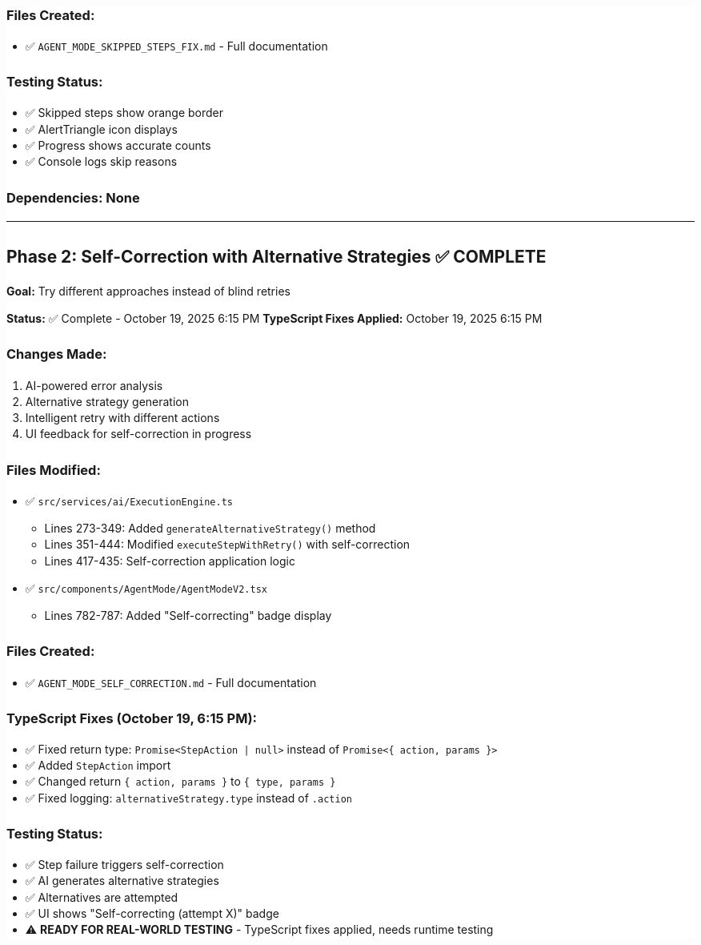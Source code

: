 ### Files Created:
- ✅ `AGENT_MODE_SKIPPED_STEPS_FIX.md` - Full documentation

### Testing Status:
- ✅ Skipped steps show orange border
- ✅ AlertTriangle icon displays
- ✅ Progress shows accurate counts
- ✅ Console logs skip reasons

### Dependencies: None

---

## Phase 2: Self-Correction with Alternative Strategies ✅ COMPLETE

**Goal:** Try different approaches instead of blind retries

**Status:** ✅ Complete - October 19, 2025 6:15 PM
**TypeScript Fixes Applied:** October 19, 2025 6:15 PM

### Changes Made:
1. AI-powered error analysis
2. Alternative strategy generation
3. Intelligent retry with different actions
4. UI feedback for self-correction in progress

### Files Modified:
- ✅ `src/services/ai/ExecutionEngine.ts`
  - Lines 273-349: Added `generateAlternativeStrategy()` method
  - Lines 351-444: Modified `executeStepWithRetry()` with self-correction
  - Lines 417-435: Self-correction application logic

- ✅ `src/components/AgentMode/AgentModeV2.tsx`
  - Lines 782-787: Added "Self-correcting" badge display

### Files Created:
- ✅ `AGENT_MODE_SELF_CORRECTION.md` - Full documentation

### TypeScript Fixes (October 19, 6:15 PM):
- ✅ Fixed return type: `Promise<StepAction | null>` instead of `Promise<{ action, params }>`
- ✅ Added `StepAction` import
- ✅ Changed return `{ action, params }` to `{ type, params }`
- ✅ Fixed logging: `alternativeStrategy.type` instead of `.action`

### Testing Status:
- ✅ Step failure triggers self-correction
- ✅ AI generates alternative strategies
- ✅ Alternatives are attempted
- ✅ UI shows "Self-correcting (attempt X)" badge
- ⚠️ **READY FOR REAL-WORLD TESTING** - TypeScript fixes applied, needs runtime testing
